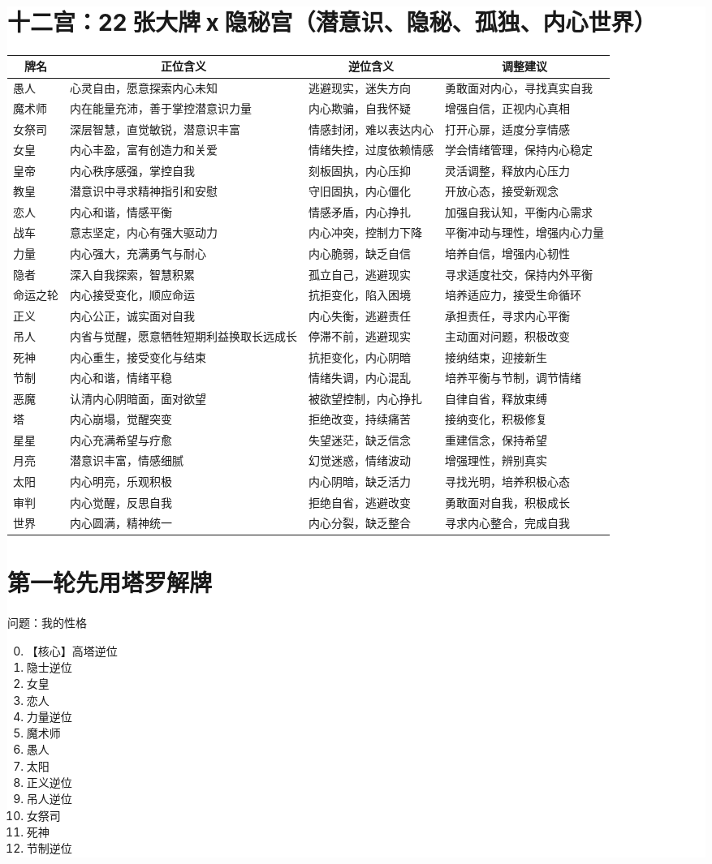 # 十二宫：22 张大牌 x 隐秘宫（潜意识、隐秘、孤独、内心世界）

| 牌名     | 正位含义                                 | 逆位含义               | 调整建议                     |
| -------- | ---------------------------------------- | ---------------------- | ---------------------------- |
| 愚人     | 心灵自由，愿意探索内心未知               | 逃避现实，迷失方向     | 勇敢面对内心，寻找真实自我   |
| 魔术师   | 内在能量充沛，善于掌控潜意识力量         | 内心欺骗，自我怀疑     | 增强自信，正视内心真相       |
| 女祭司   | 深层智慧，直觉敏锐，潜意识丰富           | 情感封闭，难以表达内心 | 打开心扉，适度分享情感       |
| 女皇     | 内心丰盈，富有创造力和关爱               | 情绪失控，过度依赖情感 | 学会情绪管理，保持内心稳定   |
| 皇帝     | 内心秩序感强，掌控自我                   | 刻板固执，内心压抑     | 灵活调整，释放内心压力       |
| 教皇     | 潜意识中寻求精神指引和安慰               | 守旧固执，内心僵化     | 开放心态，接受新观念         |
| 恋人     | 内心和谐，情感平衡                       | 情感矛盾，内心挣扎     | 加强自我认知，平衡内心需求   |
| 战车     | 意志坚定，内心有强大驱动力               | 内心冲突，控制力下降   | 平衡冲动与理性，增强内心力量 |
| 力量     | 内心强大，充满勇气与耐心                 | 内心脆弱，缺乏自信     | 培养自信，增强内心韧性       |
| 隐者     | 深入自我探索，智慧积累                   | 孤立自己，逃避现实     | 寻求适度社交，保持内外平衡   |
| 命运之轮 | 内心接受变化，顺应命运                   | 抗拒变化，陷入困境     | 培养适应力，接受生命循环     |
| 正义     | 内心公正，诚实面对自我                   | 内心失衡，逃避责任     | 承担责任，寻求内心平衡       |
| 吊人     | 内省与觉醒，愿意牺牲短期利益换取长远成长 | 停滞不前，逃避现实     | 主动面对问题，积极改变       |
| 死神     | 内心重生，接受变化与结束                 | 抗拒变化，内心阴暗     | 接纳结束，迎接新生           |
| 节制     | 内心和谐，情绪平稳                       | 情绪失调，内心混乱     | 培养平衡与节制，调节情绪     |
| 恶魔     | 认清内心阴暗面，面对欲望                 | 被欲望控制，内心挣扎   | 自律自省，释放束缚           |
| 塔       | 内心崩塌，觉醒突变                       | 拒绝改变，持续痛苦     | 接纳变化，积极修复           |
| 星星     | 内心充满希望与疗愈                       | 失望迷茫，缺乏信念     | 重建信念，保持希望           |
| 月亮     | 潜意识丰富，情感细腻                     | 幻觉迷惑，情绪波动     | 增强理性，辨别真实           |
| 太阳     | 内心明亮，乐观积极                       | 内心阴暗，缺乏活力     | 寻找光明，培养积极心态       |
| 审判     | 内心觉醒，反思自我                       | 拒绝自省，逃避改变     | 勇敢面对自我，积极成长       |
| 世界     | 内心圆满，精神统一                       | 内心分裂，缺乏整合     | 寻求内心整合，完成自我       |

# 第一轮先用塔罗解牌

问题：我的性格

0. 【核心】高塔逆位
1. 隐士逆位
2. 女皇
3. 恋人
4. 力量逆位
5. 魔术师
6. 愚人
7. 太阳
8. 正义逆位
9. 吊人逆位
10. 女祭司
11. 死神
12. 节制逆位
